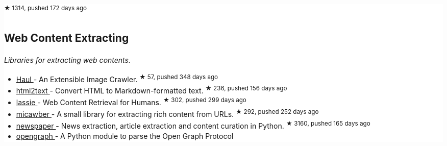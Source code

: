   <sup>
   &#9733 1314, pushed 172 days ago
  </sup>
 </li>
</ul>
<h2>
 Web Content Extracting
</h2>
<p>
 <em>
  Libraries for extracting web contents.
 </em>
</p>
<ul>
 <li>
  <a href="https://github.com/vinta/Haul">
   Haul
  </a>
  - An Extensible Image Crawler.
  <sup>
   &#9733 57, pushed 348 days ago
  </sup>
 </li>
 <li>
  <a href="https://github.com/Alir3z4/html2text">
   html2text
  </a>
  - Convert HTML to Markdown-formatted text.
  <sup>
   &#9733 236, pushed 156 days ago
  </sup>
 </li>
 <li>
  <a href="https://github.com/michaelhelmick/lassie">
   lassie
  </a>
  - Web Content Retrieval for Humans.
  <sup>
   &#9733 302, pushed 299 days ago
  </sup>
 </li>
 <li>
  <a href="https://github.com/coleifer/micawber">
   micawber
  </a>
  - A small library for extracting rich content from URLs.
  <sup>
   &#9733 292, pushed 252 days ago
  </sup>
 </li>
 <li>
  <a href="https://github.com/codelucas/newspaper">
   newspaper
  </a>
  - News extraction, article extraction and content curation in Python.
  <sup>
   &#9733 3160, pushed 165 days ago
  </sup>
 </li>
 <li>
  <a href="https://github.com/erikriver/opengraph">
   opengraph
  </a>
  - A Python module to parse the Open Graph Protocol